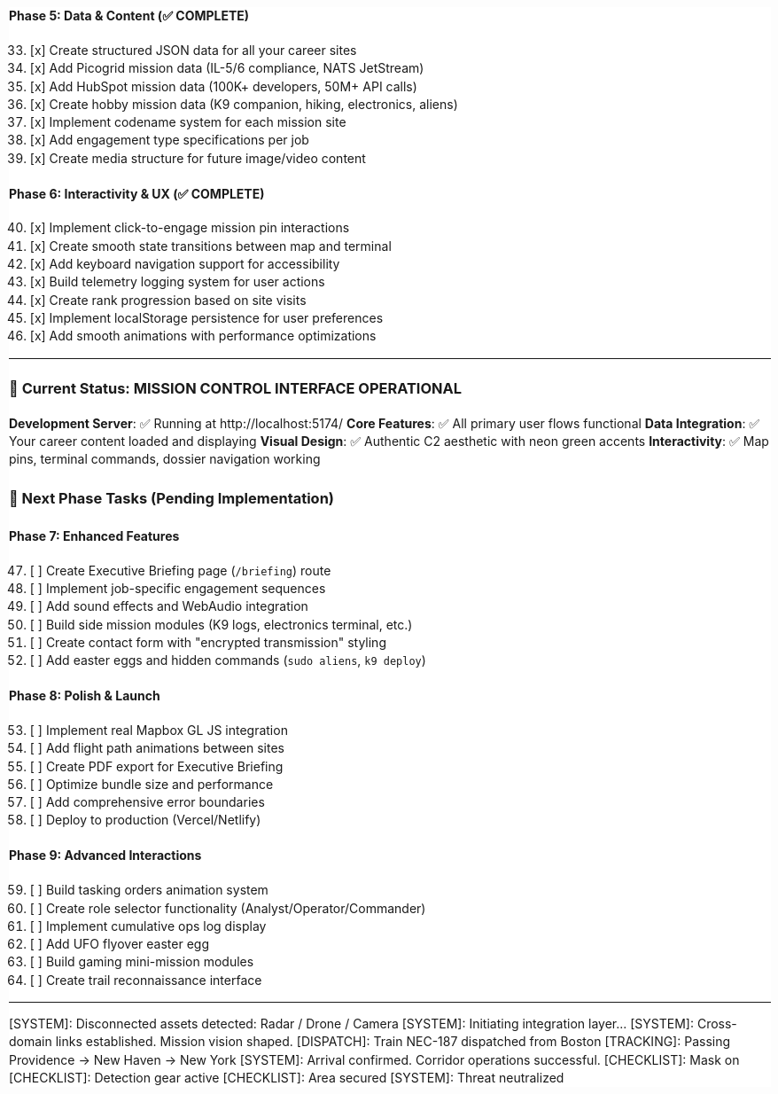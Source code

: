 #### **Phase 5: Data & Content (✅ COMPLETE)**
33. [x] Create structured JSON data for all your career sites
34. [x] Add Picogrid mission data (IL-5/6 compliance, NATS JetStream)
35. [x] Add HubSpot mission data (100K+ developers, 50M+ API calls)
36. [x] Create hobby mission data (K9 companion, hiking, electronics, aliens)
37. [x] Implement codename system for each mission site
38. [x] Add engagement type specifications per job
39. [x] Create media structure for future image/video content

#### **Phase 6: Interactivity & UX (✅ COMPLETE)**
40. [x] Implement click-to-engage mission pin interactions
41. [x] Create smooth state transitions between map and terminal
42. [x] Add keyboard navigation support for accessibility
43. [x] Build telemetry logging system for user actions
44. [x] Create rank progression based on site visits
45. [x] Implement localStorage persistence for user preferences
46. [x] Add smooth animations with performance optimizations

---

### 🎯 **Current Status: MISSION CONTROL INTERFACE OPERATIONAL**

**Development Server**: ✅ Running at http://localhost:5174/
**Core Features**: ✅ All primary user flows functional
**Data Integration**: ✅ Your career content loaded and displaying
**Visual Design**: ✅ Authentic C2 aesthetic with neon green accents
**Interactivity**: ✅ Map pins, terminal commands, dossier navigation working

### 🚀 Next Phase Tasks (Pending Implementation)

#### **Phase 7: Enhanced Features**
47. [ ] Create Executive Briefing page (`/briefing`) route
48. [ ] Implement job-specific engagement sequences
49. [ ] Add sound effects and WebAudio integration
50. [ ] Build side mission modules (K9 logs, electronics terminal, etc.)
51. [ ] Create contact form with "encrypted transmission" styling
52. [ ] Add easter eggs and hidden commands (`sudo aliens`, `k9 deploy`)

#### **Phase 8: Polish & Launch**
53. [ ] Implement real Mapbox GL JS integration
54. [ ] Add flight path animations between sites  
55. [ ] Create PDF export for Executive Briefing
56. [ ] Optimize bundle size and performance
57. [ ] Add comprehensive error boundaries
58. [ ] Deploy to production (Vercel/Netlify)

#### **Phase 9: Advanced Interactions**
59. [ ] Build tasking orders animation system
60. [ ] Create role selector functionality (Analyst/Operator/Commander)
61. [ ] Implement cumulative ops log display
62. [ ] Add UFO flyover easter egg
63. [ ] Build gaming mini-mission modules
64. [ ] Create trail reconnaissance interface

---

  [SYSTEM]: Disconnected assets detected: Radar / Drone / Camera
  [SYSTEM]: Initiating integration layer...
  [SYSTEM]: Cross-domain links established. Mission vision shaped.
  [DISPATCH]: Train NEC-187 dispatched from Boston
  [TRACKING]: Passing Providence → New Haven → New York
  [SYSTEM]: Arrival confirmed. Corridor operations successful.
  [CHECKLIST]: Mask on
  [CHECKLIST]: Detection gear active
  [CHECKLIST]: Area secured
  [SYSTEM]: Threat neutralized